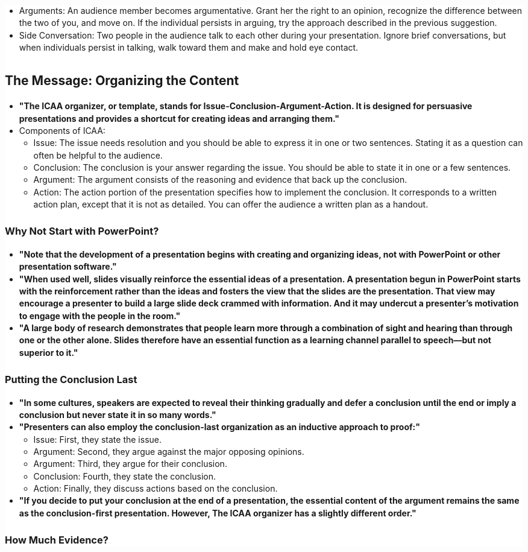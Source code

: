   - Arguments: An audience member becomes argumentative. Grant her the right to an opinion, recognize the difference between the two of you, and move on. If the individual persists in arguing, try the approach described in the previous suggestion.
  - Side Conversation: Two people in the audience talk to each other during your presentation. Ignore brief conversations, but when individuals persist in talking, walk toward them and make and hold eye contact.

## The Message: Organizing the Content

- **"The ICAA organizer, or template, stands for Issue-Conclusion-Argument-Action. It is designed for persuasive presentations and provides a shortcut for creating ideas and arranging them."**
- Components of ICAA:
  - Issue: The issue needs resolution and you should be able to express it in one or two sentences. Stating it as a question can often be helpful to the audience.
  - Conclusion: The conclusion is your answer regarding the issue. You should be able to state it in one or a few sentences.
  - Argument: The argument consists of the reasoning and evidence that back up the conclusion.
  - Action: The action portion of the presentation specifies how to implement the conclusion. It corresponds to a written action plan, except that it is not as detailed. You can offer the audience a written plan as a handout.

### Why Not Start with PowerPoint?

- **"Note that the development of a presentation begins with creating and organizing ideas, not with PowerPoint or other presentation software."**
- **"When used well, slides visually reinforce the essential ideas of a presentation. A presentation begun in PowerPoint starts with the reinforcement rather than the ideas and fosters the view that the slides are the presentation. That view may encourage a presenter to build a large slide deck crammed with information. And it may undercut a presenter’s motivation to engage with the people in the room."**
- **"A large body of research demonstrates that people learn more through a combination of sight and hearing than through one or the other alone. Slides therefore have an essential function as a learning channel parallel to speech—but not superior to it."**

### Putting the Conclusion Last

- **"In some cultures, speakers are expected to reveal their thinking gradually and defer a conclusion until the end or imply a conclusion but never state it in so many words."**
- **"Presenters can also employ the conclusion-last organization as an inductive approach to proof:"**
  - Issue: First, they state the issue.
  - Argument: Second, they argue against the major opposing opinions.
  - Argument: Third, they argue for their conclusion.
  - Conclusion: Fourth, they state the conclusion.
  - Action: Finally, they discuss actions based on the conclusion.
- **"If you decide to put your conclusion at the end of a presentation, the essential content of the argument remains the same as the conclusion-first presentation. However, The ICAA organizer has a slightly different order."**

### How Much Evidence?
